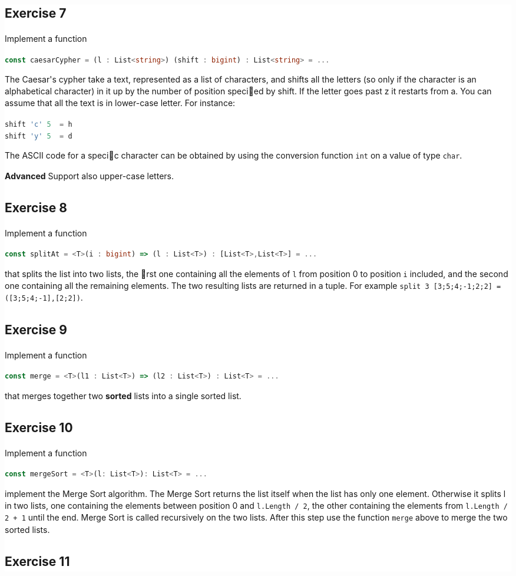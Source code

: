 ## Exercise 7

Implement a function
```ts
const caesarCypher = (l : List<string>) (shift : bigint) : List<string> = ...
```
The Caesar's cypher take a text, represented as a list of characters, and shifts all the letters (so only if the character is an alphabetical character) in it up by the number of position specied by shift. If the letter goes past z it restarts from a. You can assume that all the text is in lower\-case letter. For instance:

```ts
shift 'c' 5  = h
shift 'y' 5  = d
```

The ASCII code for a specic character can be obtained by using the conversion function `int` on a value of type `char`.

**Advanced**
Support also upper\-case letters.

## Exercise 8

Implement a function
```ts
const splitAt = <T>(i : bigint) => (l : List<T>) : [List<T>,List<T>] = ...
```
that splits the list into two lists, the rst one containing all the elements of `l` from position 0 to position `i` included, and the second one containing all the remaining elements. The two resulting lists are returned in a tuple. For example `split 3 [3;5;4;-1;2;2] = ([3;5;4;-1],[2;2])`.

## Exercise 9

Implement a function
```ts
const merge = <T>(l1 : List<T>) => (l2 : List<T>) : List<T> = ...
```
that merges together two **sorted** lists into a single sorted list.

## Exercise 10

Implement a function
```ts
const mergeSort = <T>(l: List<T>): List<T> = ...
```
implement the Merge Sort algorithm. The Merge Sort returns the list itself when the list has
only one element. Otherwise it splits l in two lists, one containing the elements between position 0 and `l.Length / 2`, the other containing the elements from `l.Length / 2 + 1` until the end. Merge Sort is called recursively on the two lists. After this step use the function `merge` above to merge the two sorted lists.

## Exercise 11
